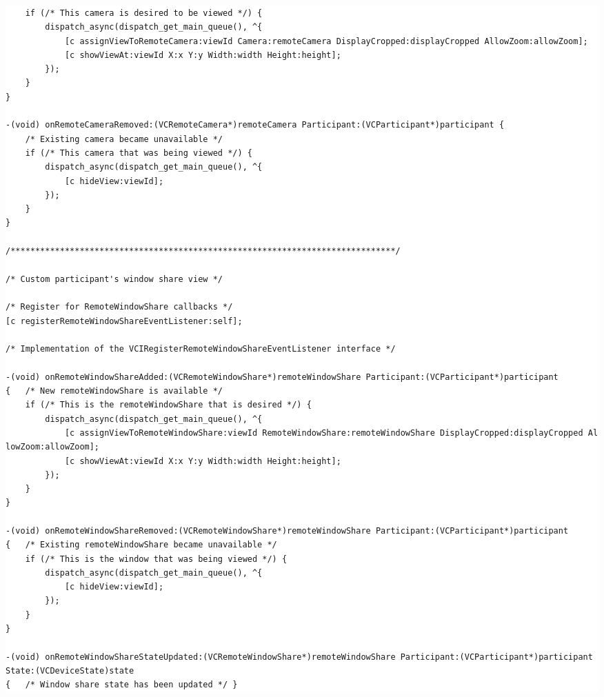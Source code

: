 ```objc
    if (/* This camera is desired to be viewed */) {
        dispatch_async(dispatch_get_main_queue(), ^{
            [c assignViewToRemoteCamera:viewId Camera:remoteCamera DisplayCropped:displayCropped AllowZoom:allowZoom];
            [c showViewAt:viewId X:x Y:y Width:width Height:height];
        });
    }
}

-(void) onRemoteCameraRemoved:(VCRemoteCamera*)remoteCamera Participant:(VCParticipant*)participant {
    /* Existing camera became unavailable */
    if (/* This camera that was being viewed */) {
        dispatch_async(dispatch_get_main_queue(), ^{
            [c hideView:viewId];
        });
    }
}

/******************************************************************************/

/* Custom participant's window share view */

/* Register for RemoteWindowShare callbacks */
[c registerRemoteWindowShareEventListener:self];

/* Implementation of the VCIRegisterRemoteWindowShareEventListener interface */

-(void) onRemoteWindowShareAdded:(VCRemoteWindowShare*)remoteWindowShare Participant:(VCParticipant*)participant
{   /* New remoteWindowShare is available */
    if (/* This is the remoteWindowShare that is desired */) {
        dispatch_async(dispatch_get_main_queue(), ^{
            [c assignViewToRemoteWindowShare:viewId RemoteWindowShare:remoteWindowShare DisplayCropped:displayCropped AllowZoom:allowZoom];
            [c showViewAt:viewId X:x Y:y Width:width Height:height];
        });
    }
}

-(void) onRemoteWindowShareRemoved:(VCRemoteWindowShare*)remoteWindowShare Participant:(VCParticipant*)participant
{   /* Existing remoteWindowShare became unavailable */
    if (/* This is the window that was being viewed */) {
        dispatch_async(dispatch_get_main_queue(), ^{
            [c hideView:viewId];
        });
    }
}

-(void) onRemoteWindowShareStateUpdated:(VCRemoteWindowShare*)remoteWindowShare Participant:(VCParticipant*)participant State:(VCDeviceState)state
{   /* Window share state has been updated */ }
```


[keyConcepts]:           #KeyConcepts           "Key Concepts"
[gettingStarted1]:       #GettingStarted1       "Getting Started"
[gettingStarted2]:       #GettingStarted2       "Getting Started"
[initializing]:          #Initializing          "Initializing"
[rooms]:                 #Rooms                 "Rooms"
[portals]:               #Portals               "Portals"
[supportedPlatforms]:    #SupportedPlatforms    "Supported Platforms"
[vidyoConnector]:        #VidyoConnector        "VidyoConnector"
[quickStarts]:           #QuickStarts           "Quick Starts"
[webQSG]:                #JavaScriptSDK         "Web Browser Quick Start Guide"
[iOSQSG]:                #iOSSDK                "iOS Quick Start Guide"
[androidQSG]:            #AndroidSDK            "Android Quick Start Guide"
[windowsQSG]:            #WindowsSDK            "Windows Quick Start Guide"
[macOSQSG]:              #MacOSSDK              "macOS Quick Start Guide"
[macOSSDK]:   https://static.vidyo.io/latest/package/VidyoClient-OSXSDK.zip     "macOS SDK"
[windowsSDK]: https://static.vidyo.io/latest/package/VidyoClient-WindowsSDK.zip "Windows SDK"
[winVS2017SDK]: https://static.vidyo.io/latest/package/VidyoClient-WinVS2017SDK.zip "Windows Visual Studio 2017 SDK"
[webSDK]:     https://static.vidyo.io/latest/package/VidyoClient-WebSDK.zip     "Web SDK"
[iOSSDK]:     https://static.vidyo.io/latest/package/VidyoClient-iOSSDK.zip     "iOS SDK"
[androidSDK]: https://static.vidyo.io/latest/package/VidyoClient-AndroidSDK.zip "Android SDK"
[macOSPluginInstaller]:        https://static.vidyo.io/latest/bin/macos/VidyoClientPluginInstaller.pkg         "macOS Plugin Installer"
[windowsPluginInstaller32bit]: https://static.vidyo.io/latest/bin/windows/Win32/VidyoClientPluginInstaller.exe "Windows Plugin Installer 32bit"
[windowsPluginInstaller64bit]: https://static.vidyo.io/latest/bin/windows/x64/VidyoClientPluginInstaller.exe   "Windows Plugin Installer 64bit"
[macOSAppInstaller]:        https://static.vidyo.io/latest/bin/macos/VidyoConnectorAppInstaller.pkg         "macOS VidyoConnector Installer"
[windowsAppInstaller32bit]: https://static.vidyo.io/latest/bin/windows/Win32/VidyoConnectorAppInstaller.exe "Windows 32bit VidyoConnector Installer"
[windowsAppInstaller64bit]: https://static.vidyo.io/latest/bin/windows/x64/VidyoConnectorAppInstaller.exe   "Windows 64bit VidyoConnector Installer"